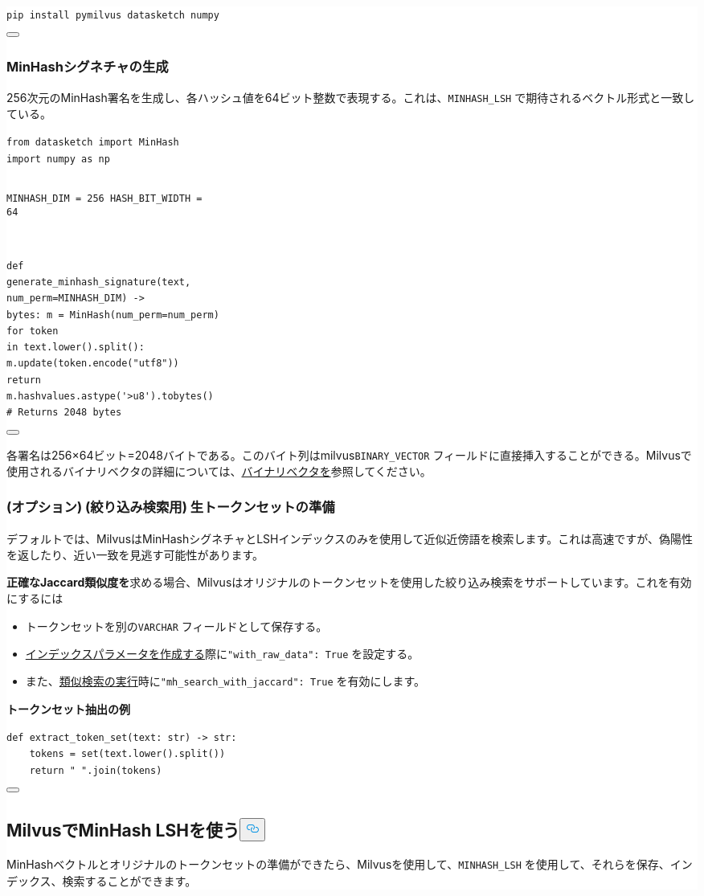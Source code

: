 <pre><code translate="no" class="language-bash">pip install pymilvus datasketch numpy
<button class="copy-code-btn"></button></code></pre>
<h3 id="Generate-MinHash-signatures" class="common-anchor-header">MinHashシグネチャの生成</h3><p>256次元のMinHash署名を生成し、各ハッシュ値を64ビット整数で表現する。これは、<code translate="no">MINHASH_LSH</code> で期待されるベクトル形式と一致している。</p>
<pre><code translate="no" class="language-python"><span class="hljs-keyword">from</span> datasketch <span class="hljs-keyword">import</span> MinHash
<span class="hljs-keyword">import</span> numpy <span class="hljs-keyword">as</span> np

MINHASH_DIM = <span class="hljs-number">256</span>
HASH_BIT_WIDTH = <span class="hljs-number">64</span>

<span class="hljs-keyword">def</span> <span class="hljs-title function_">generate_minhash_signature</span>(<span class="hljs-params">text, num_perm=MINHASH_DIM</span>) -&gt; <span class="hljs-built_in">bytes</span>:
    m = MinHash(num_perm=num_perm)
    <span class="hljs-keyword">for</span> token <span class="hljs-keyword">in</span> text.lower().split():
        m.update(token.encode(<span class="hljs-string">&quot;utf8&quot;</span>))
    <span class="hljs-keyword">return</span> m.hashvalues.astype(<span class="hljs-string">&#x27;&gt;u8&#x27;</span>).tobytes()  <span class="hljs-comment"># Returns 2048 bytes</span>
<button class="copy-code-btn"></button></code></pre>
<p>各署名は256×64ビット=2048バイトである。このバイト列はmilvus<code translate="no">BINARY_VECTOR</code> フィールドに直接挿入することができる。Milvusで使用されるバイナリベクタの詳細については、<a href="/docs/ja/binary-vector.md">バイナリベクタを</a>参照してください。</p>
<h3 id="Optional-Prepare-raw-token-sets-for-refined-search" class="common-anchor-header">(オプション) (絞り込み検索用) 生トークンセットの準備</h3><p>デフォルトでは、MilvusはMinHashシグネチャとLSHインデックスのみを使用して近似近傍語を検索します。これは高速ですが、偽陽性を返したり、近い一致を見逃す可能性があります。</p>
<p><strong>正確なJaccard類似度を</strong>求める場合、Milvusはオリジナルのトークンセットを使用した絞り込み検索をサポートしています。これを有効にするには</p>
<ul>
<li><p>トークンセットを別の<code translate="no">VARCHAR</code> フィールドとして保存する。</p></li>
<li><p><a href="/docs/ja/minhash-lsh.md#Build-index-parameters-and-create-collection">インデックスパラメータを作成する</a>際に<code translate="no">&quot;with_raw_data&quot;: True</code> を設定する。</p></li>
<li><p>また、<a href="/docs/ja/minhash-lsh.md#Perform-similarity-search">類似検索の実行</a>時に<code translate="no">&quot;mh_search_with_jaccard&quot;: True</code> を有効にします。</p></li>
</ul>
<p><strong>トークンセット抽出の例</strong></p>
<pre><code translate="no" class="language-python"><span class="hljs-keyword">def</span> <span class="hljs-title function_">extract_token_set</span>(<span class="hljs-params">text: <span class="hljs-built_in">str</span></span>) -&gt; <span class="hljs-built_in">str</span>:
    tokens = <span class="hljs-built_in">set</span>(text.lower().split())
    <span class="hljs-keyword">return</span> <span class="hljs-string">&quot; &quot;</span>.join(tokens)
<button class="copy-code-btn"></button></code></pre>
<h2 id="Use-MinHash-LSH-in-Milvus" class="common-anchor-header">MilvusでMinHash LSHを使う<button data-href="#Use-MinHash-LSH-in-Milvus" class="anchor-icon" translate="no">
      <svg translate="no"
        aria-hidden="true"
        focusable="false"
        height="20"
        version="1.1"
        viewBox="0 0 16 16"
        width="16"
      >
        <path
          fill="#0092E4"
          fill-rule="evenodd"
          d="M4 9h1v1H4c-1.5 0-3-1.69-3-3.5S2.55 3 4 3h4c1.45 0 3 1.69 3 3.5 0 1.41-.91 2.72-2 3.25V8.59c.58-.45 1-1.27 1-2.09C10 5.22 8.98 4 8 4H4c-.98 0-2 1.22-2 2.5S3 9 4 9zm9-3h-1v1h1c1 0 2 1.22 2 2.5S13.98 12 13 12H9c-.98 0-2-1.22-2-2.5 0-.83.42-1.64 1-2.09V6.25c-1.09.53-2 1.84-2 3.25C6 11.31 7.55 13 9 13h4c1.45 0 3-1.69 3-3.5S14.5 6 13 6z"
        ></path>
      </svg>
    </button></h2><p>MinHashベクトルとオリジナルのトークンセットの準備ができたら、Milvusを使用して、<code translate="no">MINHASH_LSH</code> を使用して、それらを保存、インデックス、検索することができます。</p>